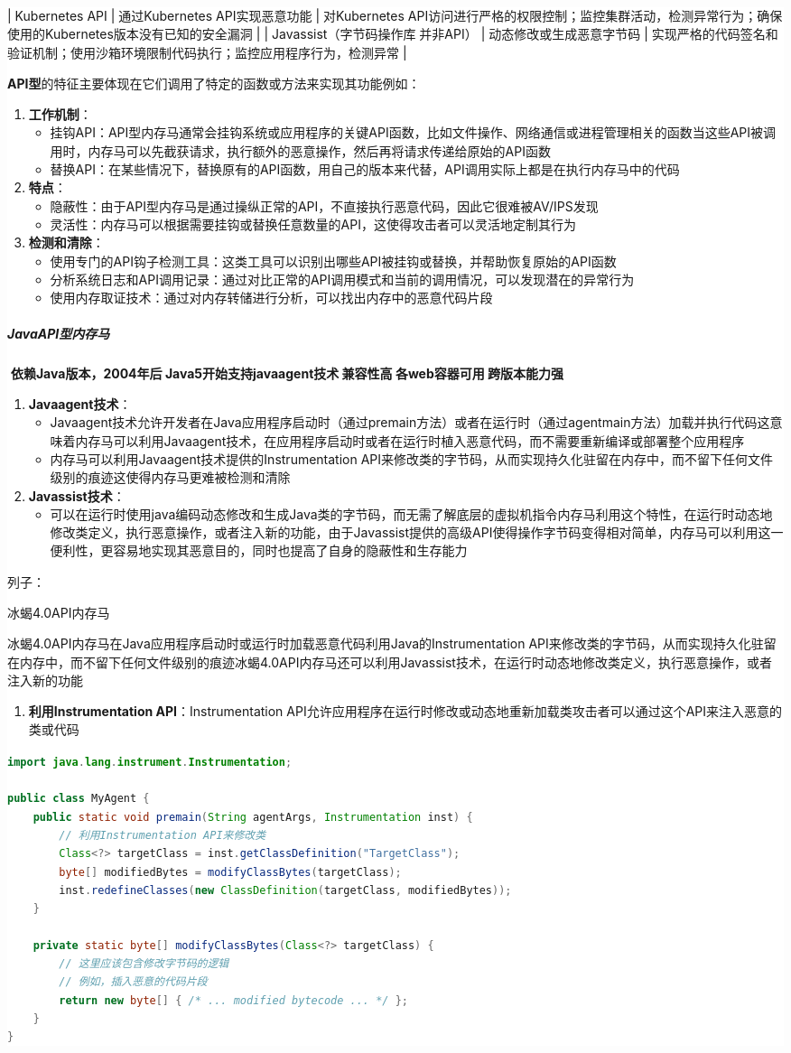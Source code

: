 | Kubernetes API                    | 通过Kubernetes API实现恶意功能 | 对Kubernetes API访问进行严格的权限控制；监控集群活动，检测异常行为；确保使用的Kubernetes版本没有已知的安全漏洞 |
| Javassist（字节码操作库 并非API） | 动态修改或生成恶意字节码       | 实现严格的代码签名和验证机制；使用沙箱环境限制代码执行；监控应用程序行为，检测异常 |



**API型**的特征主要体现在它们调用了特定的函数或方法来实现其功能例如：

1. **工作机制**：
   - 挂钩API：API型内存马通常会挂钩系统或应用程序的关键API函数，比如文件操作、网络通信或进程管理相关的函数当这些API被调用时，内存马可以先截获请求，执行额外的恶意操作，然后再将请求传递给原始的API函数
   - 替换API：在某些情况下，替换原有的API函数，用自己的版本来代替，API调用实际上都是在执行内存马中的代码
2. **特点**：
   - 隐蔽性：由于API型内存马是通过操纵正常的API，不直接执行恶意代码，因此它很难被AV/IPS发现
   - 灵活性：内存马可以根据需要挂钩或替换任意数量的API，这使得攻击者可以灵活地定制其行为
3. **检测和清除**：
   - 使用专门的API钩子检测工具：这类工具可以识别出哪些API被挂钩或替换，并帮助恢复原始的API函数
   - 分析系统日志和API调用记录：通过对比正常的API调用模式和当前的调用情况，可以发现潜在的异常行为
   - 使用内存取证技术：通过对内存转储进行分析，可以找出内存中的恶意代码片段



##### JavaAPI型内存马

​	**依赖Java版本，2004年后 Java5开始支持javaagent技术  兼容性高 各web容器可用  跨版本能力强**

1. **Javaagent技术**：
   - Javaagent技术允许开发者在Java应用程序启动时（通过premain方法）或者在运行时（通过agentmain方法）加载并执行代码这意味着内存马可以利用Javaagent技术，在应用程序启动时或者在运行时植入恶意代码，而不需要重新编译或部署整个应用程序
   - 内存马可以利用Javaagent技术提供的Instrumentation API来修改类的字节码，从而实现持久化驻留在内存中，而不留下任何文件级别的痕迹这使得内存马更难被检测和清除
2. **Javassist技术**：
   - 可以在运行时使用java编码动态修改和生成Java类的字节码，而无需了解底层的虚拟机指令内存马利用这个特性，在运行时动态地修改类定义，执行恶意操作，或者注入新的功能，由于Javassist提供的高级API使得操作字节码变得相对简单，内存马可以利用这一便利性，更容易地实现其恶意目的，同时也提高了自身的隐蔽性和生存能力

列子：

冰蝎4.0API内存马

​	冰蝎4.0API内存马在Java应用程序启动时或运行时加载恶意代码利用Java的Instrumentation API来修改类的字节码，从而实现持久化驻留在内存中，而不留下任何文件级别的痕迹冰蝎4.0API内存马还可以利用Javassist技术，在运行时动态地修改类定义，执行恶意操作，或者注入新的功能

1. **利用Instrumentation API**：Instrumentation API允许应用程序在运行时修改或动态地重新加载类攻击者可以通过这个API来注入恶意的类或代码

```java
import java.lang.instrument.Instrumentation;

public class MyAgent {
    public static void premain(String agentArgs, Instrumentation inst) {
        // 利用Instrumentation API来修改类
        Class<?> targetClass = inst.getClassDefinition("TargetClass");
        byte[] modifiedBytes = modifyClassBytes(targetClass);
        inst.redefineClasses(new ClassDefinition(targetClass, modifiedBytes));
    }

    private static byte[] modifyClassBytes(Class<?> targetClass) {
        // 这里应该包含修改字节码的逻辑
        // 例如，插入恶意的代码片段
        return new byte[] { /* ... modified bytecode ... */ };
    }
}
```
